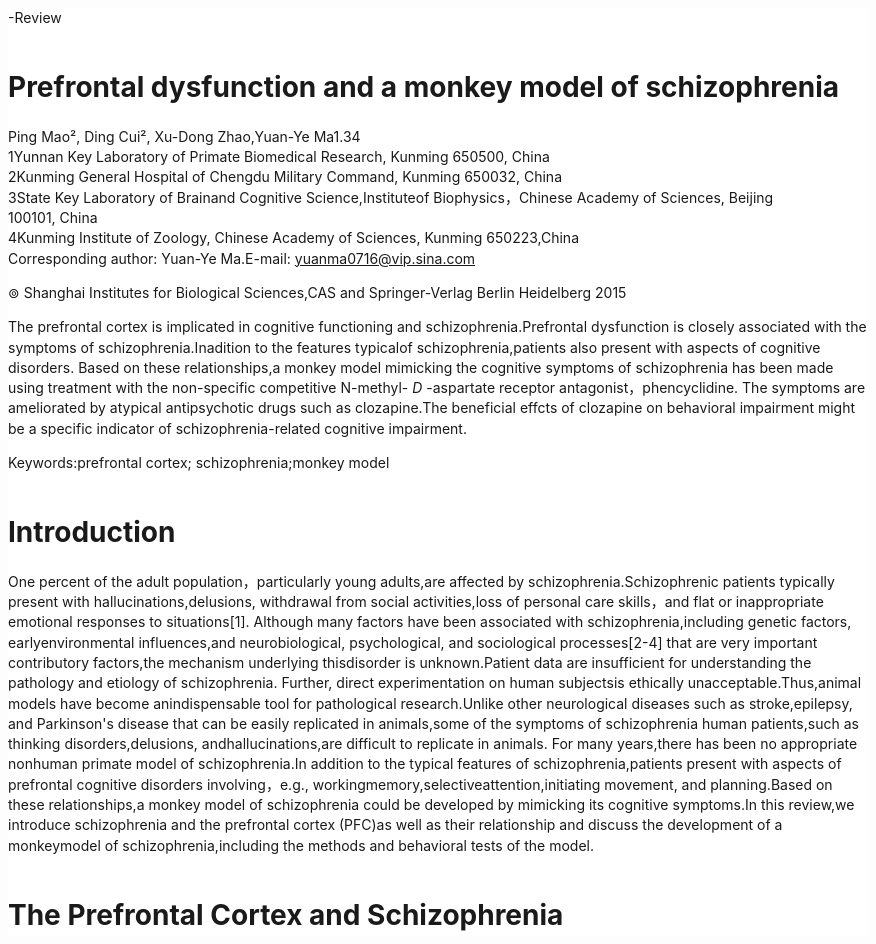 -Review

# Prefrontal dysfunction and a monkey model of schizophrenia

Ping Mao², Ding Cui², Xu-Dong Zhao,Yuan-Ye Ma1.34   
1Yunnan Key Laboratory of Primate Biomedical Research, Kunming 650500, China   
2Kunming General Hospital of Chengdu Military Command, Kunming 650032, China   
3State Key Laboratory of Brainand Cognitive Science,Instituteof Biophysics，Chinese Academy of Sciences, Beijing   
100101, China   
4Kunming Institute of Zoology, Chinese Academy of Sciences, Kunming 650223,China   
Corresponding author: Yuan-Ye Ma.E-mail: yuanma0716@vip.sina.com

$\circledcirc$ Shanghai Institutes for Biological Sciences,CAS and Springer-Verlag Berlin Heidelberg 2015

The prefrontal cortex is implicated in cognitive functioning and schizophrenia.Prefrontal dysfunction is closely associated with the symptoms of schizophrenia.Inadition to the features typicalof schizophrenia,patients also present with aspects of cognitive disorders. Based on these relationships,a monkey model mimicking the cognitive symptoms of schizophrenia has been made using treatment with the non-specific competitive N-methyl- $D$ -aspartate receptor antagonist，phencyclidine. The symptoms are ameliorated by atypical antipsychotic drugs such as clozapine.The beneficial effcts of clozapine on behavioral impairment might be a specific indicator of schizophrenia-related cognitive impairment.

Keywords:prefrontal cortex; schizophrenia;monkey model

# Introduction

One percent of the adult population，particularly young adults,are affected by schizophrenia.Schizophrenic patients typically present with hallucinations,delusions, withdrawal from social activities,loss of personal care skills，and flat or inappropriate emotional responses to situations[1]. Although many factors have been associated with schizophrenia,including genetic factors, earlyenvironmental influences,and neurobiological, psychological, and sociological processes[2-4] that are very important contributory factors,the mechanism underlying thisdisorder is unknown.Patient data are insufficient for understanding the pathology and etiology of schizophrenia. Further, direct experimentation on human subjectsis ethically unacceptable.Thus,animal models have become anindispensable tool for pathological research.Unlike other neurological diseases such as stroke,epilepsy, and Parkinson's disease that can be easily replicated in animals,some of the symptoms of schizophrenia human patients,such as thinking disorders,delusions, andhallucinations,are difficult to replicate in animals. For many years,there has been no appropriate nonhuman primate model of schizophrenia.In addition to the typical features of schizophrenia,patients present with aspects of prefrontal cognitive disorders involving，e.g., workingmemory,selectiveattention,initiating movement, and planning.Based on these relationships,a monkey model of schizophrenia could be developed by mimicking its cognitive symptoms.In this review,we introduce schizophrenia and the prefrontal cortex (PFC)as well as their relationship and discuss the development of a monkeymodel of schizophrenia,including the methods and behavioral tests of the model.

# The Prefrontal Cortex and Schizophrenia
